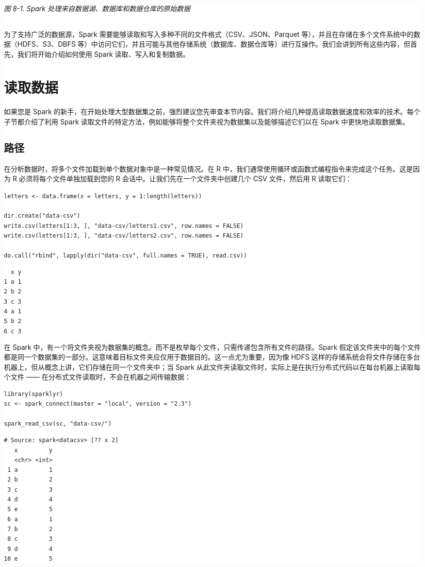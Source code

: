 ###### 图 8-1\. Spark 处理来自数据湖、数据库和数据仓库的原始数据

为了支持广泛的数据源，Spark 需要能够读取和写入多种不同的文件格式（CSV、JSON、Parquet 等），并且在存储在多个文件系统中的数据（HDFS、S3、DBFS 等）中访问它们，并且可能与其他存储系统（数据库、数据仓库等）进行互操作。我们会讲到所有这些内容，但首先，我们将开始介绍如何使用 Spark 读取、写入和复制数据。

# 读取数据

如果您是 Spark 的新手，在开始处理大型数据集之前，强烈建议您先审查本节内容。我们将介绍几种提高读取数据速度和效率的技术。每个子节都介绍了利用 Spark 读取文件的特定方法，例如能够将整个文件夹视为数据集以及能够描述它们以在 Spark 中更快地读取数据集。

## 路径

在分析数据时，将多个文件加载到单个数据对象中是一种常见情况。在 R 中，我们通常使用循环或函数式编程指令来完成这个任务。这是因为 R 必须将每个文件单独加载到您的 R 会话中。让我们先在一个文件夹中创建几个 CSV 文件，然后用 R 读取它们：

```
letters <- data.frame(x = letters, y = 1:length(letters))

dir.create("data-csv")
write.csv(letters[1:3, ], "data-csv/letters1.csv", row.names = FALSE)
write.csv(letters[1:3, ], "data-csv/letters2.csv", row.names = FALSE)

do.call("rbind", lapply(dir("data-csv", full.names = TRUE), read.csv))
```

```
  x y
1 a 1
2 b 2
3 c 3
4 a 1
5 b 2
6 c 3
```

在 Spark 中，有一个将文件夹视为数据集的概念。而不是枚举每个文件，只需传递包含所有文件的路径。Spark 假定该文件夹中的每个文件都是同一个数据集的一部分。这意味着目标文件夹应仅用于数据目的。这一点尤为重要，因为像 HDFS 这样的存储系统会将文件存储在多台机器上，但从概念上讲，它们存储在同一个文件夹中；当 Spark 从此文件夹读取文件时，实际上是在执行分布式代码以在每台机器上读取每个文件 —— 在分布式文件读取时，不会在机器之间传输数据：

```
library(sparklyr)
sc <- spark_connect(master = "local", version = "2.3")

spark_read_csv(sc, "data-csv/")
```

```
# Source: spark<datacsv> [?? x 2]
   x         y
   <chr> <int>
 1 a         1
 2 b         2
 3 c         3
 4 d         4
 5 e         5
 6 a         1
 7 b         2
 8 c         3
 9 d         4
10 e         5
```
